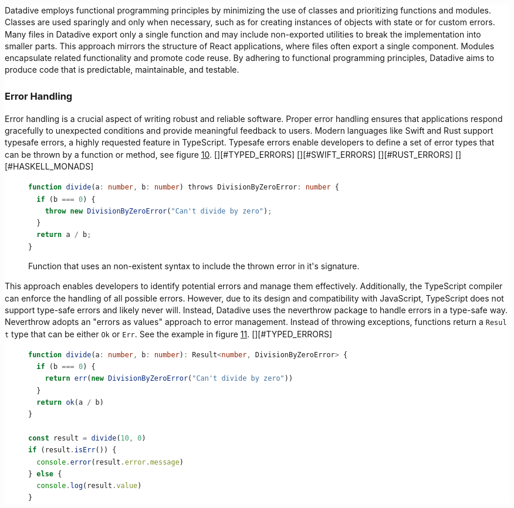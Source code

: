 Datadive employs functional programming principles by minimizing the use of classes and prioritizing functions and modules. Classes are used sparingly and only when necessary, such as for creating instances of objects with state or for custom errors. Many files in Datadive export only a single function and may include non-exported utilities to break the implementation into smaller parts. This approach mirrors the structure of React applications, where files often export a single component. Modules encapsulate related functionality and promote code reuse. By adhering to functional programming principles, Datadive aims to produce code that is predictable, maintainable, and testable.

### Error Handling

Error handling is a crucial aspect of writing robust and reliable software. Proper error handling ensures that applications respond gracefully to unexpected conditions and provide meaningful feedback to users. Modern languages like Swift and Rust support typesafe errors, a highly requested feature in TypeScript. Typesafe errors enable developers to define a set of error types that can be thrown by a function or method, see figure <a class="ref" href="#fig-ts-typesafe-errors">10</a>. [][#TYPED_ERRORS] [][#SWIFT_ERRORS] [][#RUST_ERRORS] [][#HASKELL_MONADS]

<figure id="fig-ts-typesafe-errors">

```ts
function divide(a: number, b: number) throws DivisionByZeroError: number {
  if (b === 0) {
    throw new DivisionByZeroError("Can't divide by zero");
  }
  return a / b;
}
```

  <figcaption>
    Function that uses an non-existent syntax to include the thrown error in it's signature.
  </figcaption>
</figure>

This approach enables developers to identify potential errors and manage them effectively. Additionally, the TypeScript compiler can enforce the handling of all possible errors. However, due to its design and compatibility with JavaScript, TypeScript does not support type-safe errors and likely never will. Instead, Datadive uses the neverthrow package to handle errors in a type-safe way. Neverthrow adopts an "errors as values" approach to error management. Instead of throwing exceptions, functions return a `Result` type that can be either `Ok` or `Err`. See the example in figure <a class="ref" href="#fig-neverthrow-example">11</a>. [][#TYPED_ERRORS]

<figure id="fig-neverthrow-example">

```ts
function divide(a: number, b: number): Result<number, DivisionByZeroError> {
  if (b === 0) {
    return err(new DivisionByZeroError("Can't divide by zero"))
  }
  return ok(a / b)
}

const result = divide(10, 0)
if (result.isErr()) {
  console.error(result.error.message)
} else {
  console.log(result.value)
}
```
